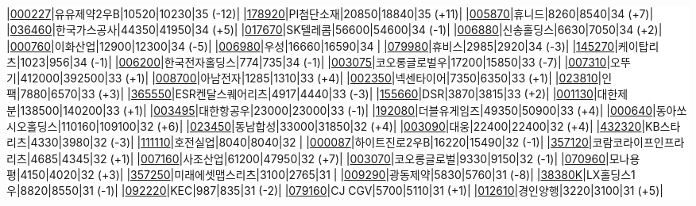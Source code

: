 |[000227](https://finance.daum.net/quotes/A000227)|유유제약2우B|10520|10230|35 (-12)|
|[178920](https://finance.daum.net/quotes/A178920)|PI첨단소재|20850|18840|35 (+11)|
|[005870](https://finance.daum.net/quotes/A005870)|휴니드|8260|8540|34 (+7)|
|[036460](https://finance.daum.net/quotes/A036460)|한국가스공사|44350|41950|34 (+5)|
|[017670](https://finance.daum.net/quotes/A017670)|SK텔레콤|56600|54600|34 (-1)|
|[006880](https://finance.daum.net/quotes/A006880)|신송홀딩스|6630|7050|34 (+2)|
|[000760](https://finance.daum.net/quotes/A000760)|이화산업|12900|12300|34 (-5)|
|[006980](https://finance.daum.net/quotes/A006980)|우성|16660|16590|34 |
|[079980](https://finance.daum.net/quotes/A079980)|휴비스|2985|2920|34 (-3)|
|[145270](https://finance.daum.net/quotes/A145270)|케이탑리츠|1023|956|34 (-1)|
|[006200](https://finance.daum.net/quotes/A006200)|한국전자홀딩스|774|735|34 (-1)|
|[003075](https://finance.daum.net/quotes/A003075)|코오롱글로벌우|17200|15850|33 (-7)|
|[007310](https://finance.daum.net/quotes/A007310)|오뚜기|412000|392500|33 (+1)|
|[008700](https://finance.daum.net/quotes/A008700)|아남전자|1285|1310|33 (+4)|
|[002350](https://finance.daum.net/quotes/A002350)|넥센타이어|7350|6350|33 (+1)|
|[023810](https://finance.daum.net/quotes/A023810)|인팩|7880|6570|33 (+3)|
|[365550](https://finance.daum.net/quotes/A365550)|ESR켄달스퀘어리츠|4917|4440|33 (-3)|
|[155660](https://finance.daum.net/quotes/A155660)|DSR|3870|3815|33 (+2)|
|[001130](https://finance.daum.net/quotes/A001130)|대한제분|138500|140200|33 (+1)|
|[003495](https://finance.daum.net/quotes/A003495)|대한항공우|23000|23000|33 (-1)|
|[192080](https://finance.daum.net/quotes/A192080)|더블유게임즈|49350|50900|33 (+4)|
|[000640](https://finance.daum.net/quotes/A000640)|동아쏘시오홀딩스|110160|109100|32 (+6)|
|[023450](https://finance.daum.net/quotes/A023450)|동남합성|33000|31850|32 (+4)|
|[003090](https://finance.daum.net/quotes/A003090)|대웅|22400|22400|32 (+4)|
|[432320](https://finance.daum.net/quotes/A432320)|KB스타리츠|4330|3980|32 (-3)|
|[111110](https://finance.daum.net/quotes/A111110)|호전실업|8040|8040|32 |
|[000087](https://finance.daum.net/quotes/A000087)|하이트진로2우B|16220|15490|32 (-1)|
|[357120](https://finance.daum.net/quotes/A357120)|코람코라이프인프라리츠|4685|4345|32 (+1)|
|[007160](https://finance.daum.net/quotes/A007160)|사조산업|61200|47950|32 (+7)|
|[003070](https://finance.daum.net/quotes/A003070)|코오롱글로벌|9330|9150|32 (-1)|
|[070960](https://finance.daum.net/quotes/A070960)|모나용평|4150|4020|32 (+3)|
|[357250](https://finance.daum.net/quotes/A357250)|미래에셋맵스리츠|3100|2765|31 |
|[009290](https://finance.daum.net/quotes/A009290)|광동제약|5830|5760|31 (-8)|
|[38380K](https://finance.daum.net/quotes/A38380K)|LX홀딩스1우|8820|8550|31 (-1)|
|[092220](https://finance.daum.net/quotes/A092220)|KEC|987|835|31 (-2)|
|[079160](https://finance.daum.net/quotes/A079160)|CJ CGV|5700|5110|31 (+1)|
|[012610](https://finance.daum.net/quotes/A012610)|경인양행|3220|3100|31 (+5)|